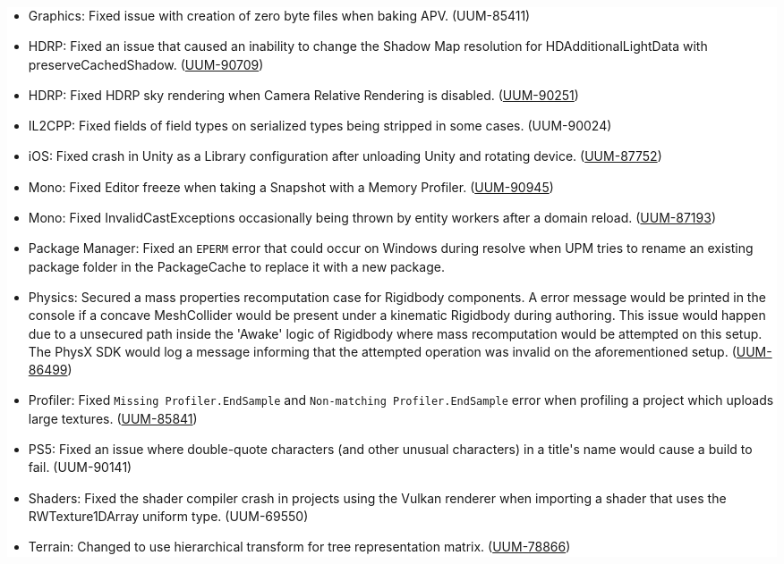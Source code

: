 - Graphics: Fixed issue with creation of zero byte files when baking APV.
    (UUM-85411)

- HDRP: Fixed an issue that caused an inability to change the Shadow Map resolution for HDAdditionalLightData with preserveCachedShadow.
    ([UUM-90709](https://issuetracker.unity3d.com/issues/unable-to-change-the-shadow-map-resolution-for-lights-via-inspector-when-preservecachedshadow-is-enabled))

- HDRP: Fixed HDRP sky rendering when Camera Relative Rendering is disabled.
    ([UUM-90251](https://issuetracker.unity3d.com/issues/sky-does-not-get-rendered-when-camerarelativerendering-is-disabled))

- IL2CPP: Fixed fields of field types on serialized types being stripped in some cases.
    (UUM-90024)

- iOS: Fixed crash in Unity as a Library configuration after unloading Unity and rotating device.
    ([UUM-87752](https://issuetracker.unity3d.com/issues/uaal-freeze-on-getlightingsettingsordefaultsfallback-when-rotating-device-screen-after-unloading-unity-framework))

- Mono: Fixed Editor freeze when taking a Snapshot with a Memory Profiler.
    ([UUM-90945](https://issuetracker.unity3d.com/issues/editor-freezes-when-taking-a-snapshot-with-a-memory-profiler-in-a-specific-project))

- Mono: Fixed InvalidCastExceptions occasionally being thrown by entity workers after a domain reload.
    ([UUM-87193](https://issuetracker.unity3d.com/issues/subscene-baking-breaks-with-the-selectmanagedfn-failed-to-cast-unity-dot-burst-dot-functionpointer-warning-when-reloading-domain-with-multiple-workers))

- Package Manager: Fixed an `EPERM` error that could occur on Windows during resolve when UPM tries to rename an existing package folder in the PackageCache to replace it with a new package.

- Physics: Secured a mass properties recomputation case for Rigidbody components. A error message would be printed in the console if a concave MeshCollider would be present under a kinematic Rigidbody during authoring. This issue would happen due to a unsecured path inside the 'Awake' logic of Rigidbody where mass recomputation would be attempted on this setup. The PhysX SDK would log a message informing that the attempted operation was invalid on the aforementioned setup.
    ([UUM-86499](https://issuetracker.unity3d.com/issues/physics-dot-physx-errors-are-thrown-when-undoing-transform-changes-on-prefab-with-mesh-collider-and-rigidbody-components))

- Profiler: Fixed `Missing Profiler.EndSample` and `Non-matching Profiler.EndSample` error when profiling a project which uploads large textures.
    ([UUM-85841](https://issuetracker.unity3d.com/issues/profiler-related-errors-are-thrown-when-webcamtexture-is-played-in-the-player))

- PS5: Fixed an issue where double-quote characters \(and other unusual characters\) in a title's name would cause a build to fail.
    (UUM-90141)

- Shaders: Fixed the shader compiler crash in projects using the Vulkan renderer when importing a shader that uses the RWTexture1DArray uniform type.
    (UUM-69550)

- Terrain: Changed to use hierarchical transform for tree representation matrix.
    ([UUM-78866](https://issuetracker.unity3d.com/issues/shadows-of-trees-painted-on-the-terrain-are-incorrectly-placed-when-the-lighting-is-baked))
